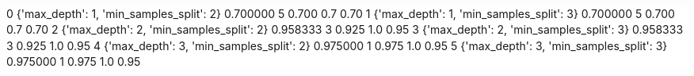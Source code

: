   </thead>
  <tbody>
    <tr>
      <th>0</th>
      <td>{'max_depth': 1, 'min_samples_split': 2}</td>
      <td>0.700000</td>
      <td>5</td>
      <td>0.700</td>
      <td>0.7</td>
      <td>0.70</td>
    </tr>
    <tr>
      <th>1</th>
      <td>{'max_depth': 1, 'min_samples_split': 3}</td>
      <td>0.700000</td>
      <td>5</td>
      <td>0.700</td>
      <td>0.7</td>
      <td>0.70</td>
    </tr>
    <tr>
      <th>2</th>
      <td>{'max_depth': 2, 'min_samples_split': 2}</td>
      <td>0.958333</td>
      <td>3</td>
      <td>0.925</td>
      <td>1.0</td>
      <td>0.95</td>
    </tr>
    <tr>
      <th>3</th>
      <td>{'max_depth': 2, 'min_samples_split': 3}</td>
      <td>0.958333</td>
      <td>3</td>
      <td>0.925</td>
      <td>1.0</td>
      <td>0.95</td>
    </tr>
    <tr>
      <th>4</th>
      <td>{'max_depth': 3, 'min_samples_split': 2}</td>
      <td>0.975000</td>
      <td>1</td>
      <td>0.975</td>
      <td>1.0</td>
      <td>0.95</td>
    </tr>
    <tr>
      <th>5</th>
      <td>{'max_depth': 3, 'min_samples_split': 3}</td>
      <td>0.975000</td>
      <td>1</td>
      <td>0.975</td>
      <td>1.0</td>
      <td>0.95</td>
    </tr>
  </tbody>
</table>
</div>
